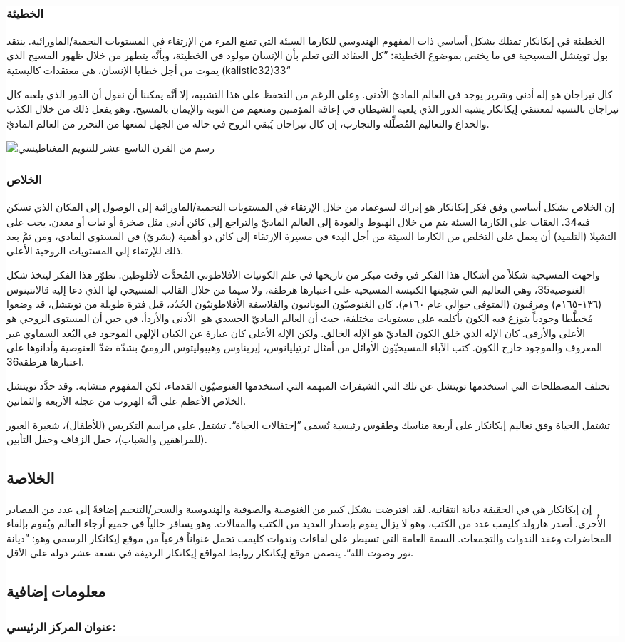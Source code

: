 ### **الخطيئة**

الخطيئة في إيكانكار تمتلك بشكل أساسي ذات المفهوم الهندوسي للكارما السيئة التي تمنع المرء من الإرتقاء في المستويات النجمية/الماورائية. ينتقد بول تويتشل المسيحية في ما يختص بموضوع الخطيئة: ”كل العقائد التي تعلم بأن الإنسان مولود في الخطيئة، وبأنَّه يتطهر من خلال ظهور المسيح الذي يموت من أجل خطايا الإنسان، هي معتقدات كاليستية (kalistic32)33“

كال نيراجان هو إله أدنى وشرير يوجد في العالم الماديّ الأدنى. وعلى الرغم من التحفظ على هذا التشبيه، إلا أنَّه يمكننا أن نقول أن الدور الذي يلعبه كال نيراجان بالنسبة لمعتنقي إيكانكار يشبه الدور الذي يلعبه الشيطان في إعاقة المؤمنين ومنعهم من التوبة والإيمان بالمسيح. وهو يفعل ذلك من خلال الكذب والخداع والتعاليم المُضلِّلة والتجارب، إن كال نيراجان يُبقي الروح في حالة من الجهل لمنعها من التحرر من العالم الماديّ.

![رسم من القرن التاسع عشر للتنويم المغناطيسي](eckankar/Hypnotic_Séance.jpeg?position=left)

### **الخلاص**

إن الخلاص بشكل أساسي وفق فكر إيكانكار هو إدراك لسوغماد من خلال الإرتقاء في المستويات النجمية/الماورائية إلى الوصول إلى المكان الذي تسكن فيه34. العقاب على الكارما السيئة يتم من خلال الهبوط والعودة إلى العالم الماديّ والتراجع إلى كائن أدنى مثل صخرة أو نبات أو معدن. يجب على التشيلا (التلميذ) أن يعمل على التخلص من الكارما السيئة من أجل البدء في مسيرة الإرتقاء إلى كائن ذو أهمية (بشريّ) في المستوى المادي، ومن ثمَّ بعد ذلك للإرتقاء إلى المستويات الروحية الأعلى.

واجهت المسيحية شكلاً من أشكال هذا الفكر في وقت مبكر من تاريخها في علم الكونيات الأفلاطوني المُحدَّث لأفلوطين. تطوّر هذا الفكر ليتخذ شكل الغنوصية35، وهي التعاليم التي شجبتها الكنيسة المسيحية على اعتبارها هرطقة، ولا سيما من خلال القالب المسيحي لها الذي دعا إليه ڤالانتينوس (١٣٦-١٦٥م) ومرقيون (المتوفى حوالي عام ١٦٠م). كان الغنوصيّون اليونانيون والفلاسفة الأفلاطونيّون الجُدُد، قبل فترة طويلة من تويتشل، قد وضعوا مُخطَّطا وجودياً يتوزع فيه الكون بأكلمه على مستويات مختلفة، حيث أن العالم الماديّ الجسدي هو  الأدنى والأردأ، في حين أن المستوى الروحي هو الأعلى والأرقى. كان الإله الذي خلق الكون الماديّ هو الإله الخالق. ولكن الإله الأعلى كان عبارة عن الكيان الإلهي الموجود في البُعد السماوي غير المعروف والموجود خارج الكون. كتب الآباء المسيحيّون الأوائل من أمثال ترتيليانوس، إيريناوس وهيبوليتوس الروميّ بشدّة ضدّ الغنوصية وأدانوها على اعتبارها هرطقة36.

تختلف المصطلحات التي استخدمها تويتشل عن تلك التي الشيفرات المبهمة التي استخدمها الغنوصيّون القدماء، لكن المفهوم متشابه. وقد حدَّد تويتشل الخلاص الأعظم على أنَّه الهروب من عجلة الأربعة والثمانين.

تشتمل الحياة وفق تعاليم إيكانكار على أربعة مناسك وطقوس رئيسية تُسمى ”إحتفالات الحياة“. تشتمل على مراسم التكريس (للأطفال)، شعيرة العبور (للمراهقين والشباب)، حفل الزفاف وحفل التأبين.

## **الخلاصة**

إن إيكانكار هي في الحقيقة ديانة انتقائية. لقد اقترضت بشكل كبير من الغنوصية والصوفية والهندوسية والسحر/التنجيم إضافةً إلى عدد من المصادر الأُخرى. أصدر هارولد كليمب عدد من الكتب، وهو لا يزال يقوم بإصدار العديد من الكتب والمقالات. وهو يسافر حالياً في جميع أرجاء العالم ويُقوم بإلقاء المحاضرات وعقد الندوات والتجمعات. السمة العامة التي تسيطر على لقاءات وندوات كليمب تحمل عنواناً فرعياً من موقع إيكانكار الرسمي وهو: ”ديانة نور وصوت الله“. يتضمن موقع إيكانكار روابط لمواقع إيكانكار الرديفة في تسعة عشر دولة على الأقل.

## **معلومات إضافية**

### **عنوان المركز الرئيسي:**
